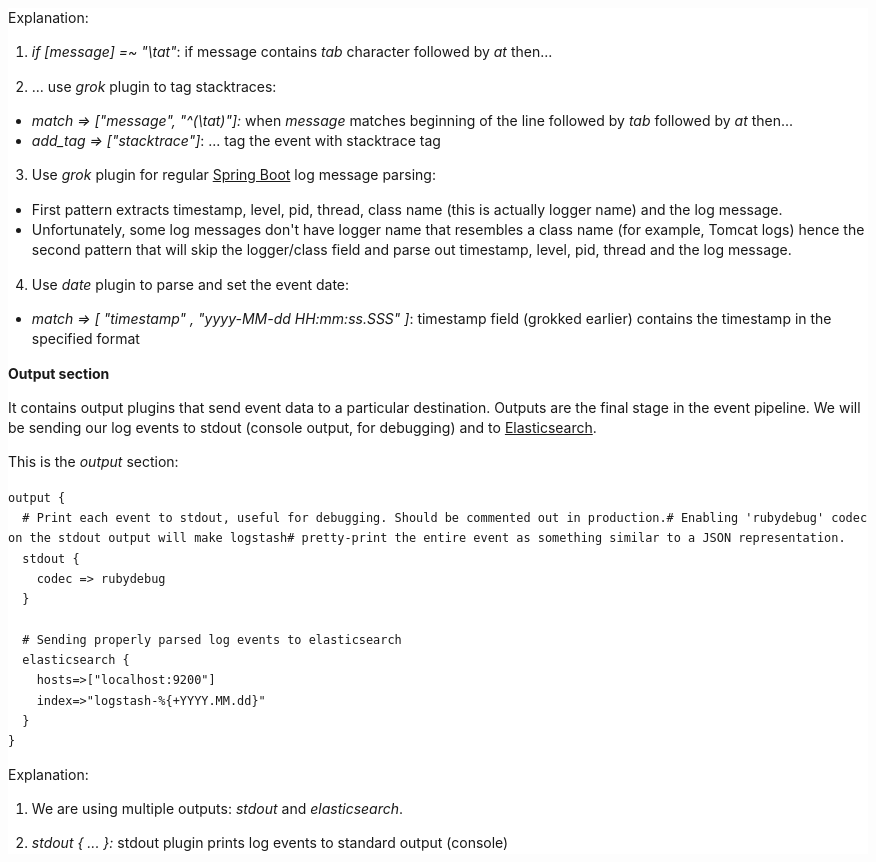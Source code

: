 ```

```

Explanation:

1) _if \[message\] =~ "\\tat"_: if message contains _tab_ character followed by _at_ then...

2) ... use _grok_ plugin to tag stacktraces:

- _match => \["message", "^(\\tat)"\]:_ when _message_ matches beginning of the line followed by _tab_ followed by _at_ then...
- _add\_tag => \["stacktrace"\]_: ... tag the event with stacktrace tag

3) Use _grok_ plugin for regular [Spring Boot](https://spring.io/projects/spring-boot) log message parsing:

- First pattern extracts timestamp, level, pid, thread, class name (this is actually logger name) and the log message.
- Unfortunately, some log messages don't have logger name that resembles a class name (for example, Tomcat logs) hence the second pattern that will skip the logger/class field and parse out timestamp, level, pid, thread and the log message.

4) Use _date_ plugin to parse and set the event date:

- _match => \[ "timestamp" , "yyyy-MM-dd HH:mm:ss.SSS" \]_: timestamp field (grokked earlier) contains the timestamp in the specified format

**Output section**

It contains output plugins that send event data to a particular destination. Outputs are the final stage in the event pipeline. We will be sending our log events to stdout (console output, for debugging) and to [Elasticsearch](https://www.elastic.co/).

This is the _output_ section:

```
output {
  # Print each event to stdout, useful for debugging. Should be commented out in production.# Enabling 'rubydebug' codec on the stdout output will make logstash# pretty-print the entire event as something similar to a JSON representation.
  stdout {
    codec => rubydebug
  }

  # Sending properly parsed log events to elasticsearch
  elasticsearch {
    hosts=>["localhost:9200"]
    index=>"logstash-%{+YYYY.MM.dd}"
  }
}

```

Explanation:

1) We are using multiple outputs: _stdout_ and _elasticsearch_.

2) _stdout { ... }:_ stdout plugin prints log events to standard output (console)
